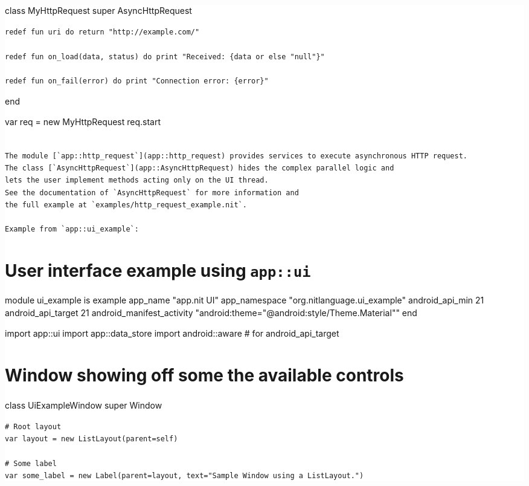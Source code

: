 class MyHttpRequest
super AsyncHttpRequest

    redef fun uri do return "http://example.com/"

    redef fun on_load(data, status) do print "Received: {data or else "null"}"

    redef fun on_fail(error) do print "Connection error: {error}"

end

var req = new MyHttpRequest
req.start

~~~

The module [`app::http_request`](app::http_request) provides services to execute asynchronous HTTP request.
The class [`AsyncHttpRequest`](app::AsyncHttpRequest) hides the complex parallel logic and
lets the user implement methods acting only on the UI thread.
See the documentation of `AsyncHttpRequest` for more information and
the full example at `examples/http_request_example.nit`.

Example from `app::ui_example`:

~~~
# User interface example using `app::ui`
module ui_example is
	example
	app_name "app.nit UI"
	app_namespace "org.nitlanguage.ui_example"
	android_api_min 21
	android_api_target 21
	android_manifest_activity "android:theme=\"@android:style/Theme.Material\""
end

import app::ui
import app::data_store
import android::aware # for android_api_target

# Window showing off some the available controls
class UiExampleWindow
	super Window

	# Root layout
	var layout = new ListLayout(parent=self)

	# Some label
	var some_label = new Label(parent=layout, text="Sample Window using a ListLayout.")
